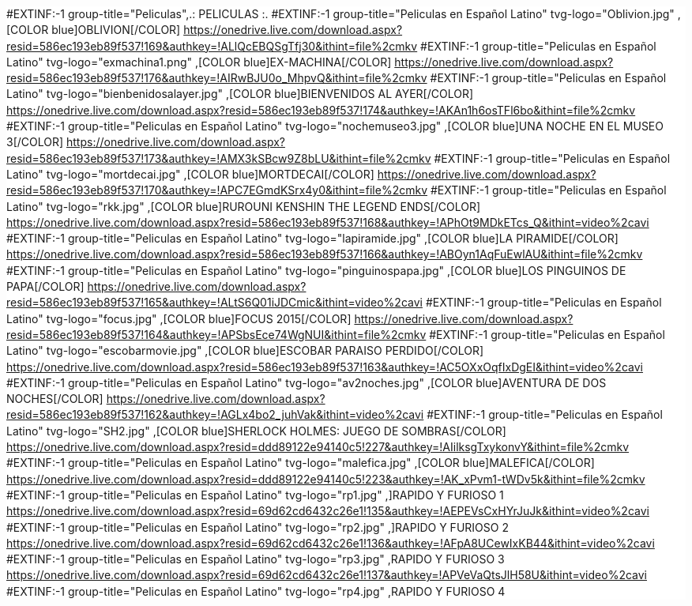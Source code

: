 
#EXTINF:-1 group-title="Peliculas",.: PELICULAS :.
#EXTINF:-1 group-title="Peliculas en Español Latino" tvg-logo="Oblivion.jpg" ,[COLOR blue]OBLIVION[/COLOR]
https://onedrive.live.com/download.aspx?resid=586ec193eb89f537!169&authkey=!ALlQcEBQSgTfj30&ithint=file%2cmkv
#EXTINF:-1 group-title="Peliculas en Español Latino" tvg-logo="exmachina1.png" ,[COLOR blue]EX-MACHINA[/COLOR]
https://onedrive.live.com/download.aspx?resid=586ec193eb89f537!176&authkey=!AIRwBJU0o_MhpvQ&ithint=file%2cmkv
#EXTINF:-1 group-title="Peliculas en Español Latino" tvg-logo="bienbenidosalayer.jpg" ,[COLOR blue]BIENVENIDOS AL AYER[/COLOR]
https://onedrive.live.com/download.aspx?resid=586ec193eb89f537!174&authkey=!AKAn1h6osTFl6bo&ithint=file%2cmkv
#EXTINF:-1 group-title="Peliculas en Español Latino" tvg-logo="nochemuseo3.jpg" ,[COLOR blue]UNA NOCHE EN EL MUSEO 3[/COLOR]
https://onedrive.live.com/download.aspx?resid=586ec193eb89f537!173&authkey=!AMX3kSBcw9Z8bLU&ithint=file%2cmkv
#EXTINF:-1 group-title="Peliculas en Español Latino" tvg-logo="mortdecai.jpg" ,[COLOR blue]MORTDECAI[/COLOR]
https://onedrive.live.com/download.aspx?resid=586ec193eb89f537!170&authkey=!APC7EGmdKSrx4y0&ithint=file%2cmkv
#EXTINF:-1 group-title="Peliculas en Español Latino" tvg-logo="rkk.jpg" ,[COLOR blue]RUROUNI KENSHIN THE LEGEND ENDS[/COLOR]
https://onedrive.live.com/download.aspx?resid=586ec193eb89f537!168&authkey=!APhOt9MDkETcs_Q&ithint=video%2cavi
#EXTINF:-1 group-title="Peliculas en Español Latino" tvg-logo="lapiramide.jpg" ,[COLOR blue]LA PIRAMIDE[/COLOR]
https://onedrive.live.com/download.aspx?resid=586ec193eb89f537!166&authkey=!ABOyn1AqFuEwlAU&ithint=file%2cmkv
#EXTINF:-1 group-title="Peliculas en Español Latino" tvg-logo="pinguinospapa.jpg" ,[COLOR blue]LOS PINGUINOS DE PAPA[/COLOR]
https://onedrive.live.com/download.aspx?resid=586ec193eb89f537!165&authkey=!ALtS6Q01iJDCmic&ithint=video%2cavi
#EXTINF:-1 group-title="Peliculas en Español Latino" tvg-logo="focus.jpg" ,[COLOR blue]FOCUS 2015[/COLOR]
https://onedrive.live.com/download.aspx?resid=586ec193eb89f537!164&authkey=!APSbsEce74WgNUI&ithint=file%2cmkv
#EXTINF:-1 group-title="Peliculas en Español Latino" tvg-logo="escobarmovie.jpg" ,[COLOR blue]ESCOBAR PARAISO PERDIDO[/COLOR]
https://onedrive.live.com/download.aspx?resid=586ec193eb89f537!163&authkey=!AC5OXxOqfIxDgEI&ithint=video%2cavi
#EXTINF:-1 group-title="Peliculas en Español Latino" tvg-logo="av2noches.jpg" ,[COLOR blue]AVENTURA DE DOS NOCHES[/COLOR]
https://onedrive.live.com/download.aspx?resid=586ec193eb89f537!162&authkey=!AGLx4bo2_juhVak&ithint=video%2cavi
#EXTINF:-1 group-title="Peliculas en Español Latino" tvg-logo="SH2.jpg" ,[COLOR blue]SHERLOCK HOLMES: JUEGO DE SOMBRAS[/COLOR]
https://onedrive.live.com/download.aspx?resid=ddd89122e94140c5!227&authkey=!AIilksgTxykonvY&ithint=file%2cmkv
#EXTINF:-1 group-title="Peliculas en Español Latino" tvg-logo="malefica.jpg" ,[COLOR blue]MALEFICA[/COLOR]
https://onedrive.live.com/download.aspx?resid=ddd89122e94140c5!223&authkey=!AK_xPvm1-tWDv5k&ithint=file%2cmkv
#EXTINF:-1 group-title="Peliculas en Español Latino" tvg-logo="rp1.jpg" ,]RAPIDO Y FURIOSO 1
https://onedrive.live.com/download.aspx?resid=69d62cd6432c26e1!135&authkey=!AEPEVsCxHYrJuJk&ithint=video%2cavi
#EXTINF:-1 group-title="Peliculas en Español Latino" tvg-logo="rp2.jpg" ,]RAPIDO Y FURIOSO 2
https://onedrive.live.com/download.aspx?resid=69d62cd6432c26e1!136&authkey=!AFpA8UCewIxKB44&ithint=video%2cavi
#EXTINF:-1 group-title="Peliculas en Español Latino" tvg-logo="rp3.jpg" ,RAPIDO Y FURIOSO 3
https://onedrive.live.com/download.aspx?resid=69d62cd6432c26e1!137&authkey=!APVeVaQtsJlH58U&ithint=video%2cavi
#EXTINF:-1 group-title="Peliculas en Español Latino" tvg-logo="rp4.jpg" ,RAPIDO Y FURIOSO 4